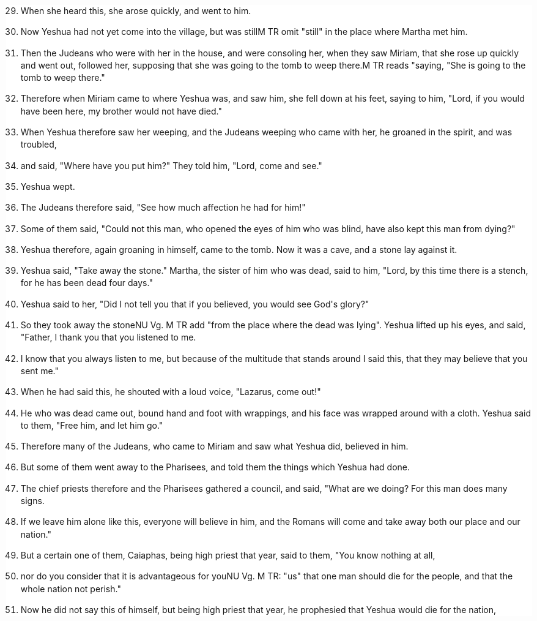 29. When she heard this, she arose quickly, and went to him.

30. Now Yeshua had not yet come into the village, but was stillM TR omit "still" in the place where Martha met him.

31. Then the Judeans who were with her in the house, and were consoling her, when they saw Miriam, that she rose up quickly and went out, followed her, supposing that she was going to the tomb to weep there.M TR reads "saying, "She is going to the tomb to weep there."

32. Therefore when Miriam came to where Yeshua was, and saw him, she fell down at his feet, saying to him, "Lord, if you would have been here, my brother would not have died." 

33. When Yeshua therefore saw her weeping, and the Judeans weeping who came with her, he groaned in the spirit, and was troubled,

34. and said, "Where have you put him?" They told him, "Lord, come and see." 

35. Yeshua wept. 

36. The Judeans therefore said, "See how much affection he had for him!"

37. Some of them said, "Could not this man, who opened the eyes of him who was blind, have also kept this man from dying?" 

38. Yeshua therefore, again groaning in himself, came to the tomb. Now it was a cave, and a stone lay against it.

39. Yeshua said, "Take away the stone." Martha, the sister of him who was dead, said to him, "Lord, by this time there is a stench, for he has been dead four days." 

40. Yeshua said to her, "Did I not tell you that if you believed, you would see God's glory?" 

41. So they took away the stoneNU Vg. M TR add "from the place where the dead was lying". Yeshua lifted up his eyes, and said, "Father, I thank you that you listened to me.

42. I know that you always listen to me, but because of the multitude that stands around I said this, that they may believe that you sent me."

43. When he had said this, he shouted with a loud voice, "Lazarus, come out!" 

44. He who was dead came out, bound hand and foot with wrappings, and his face was wrapped around with a cloth. Yeshua said to them, "Free him, and let him go." 

45. Therefore many of the Judeans, who came to Miriam and saw what Yeshua did, believed in him.

46. But some of them went away to the Pharisees, and told them the things which Yeshua had done.

47. The chief priests therefore and the Pharisees gathered a council, and said, "What are we doing? For this man does many signs.

48. If we leave him alone like this, everyone will believe in him, and the Romans will come and take away both our place and our nation." 

49. But a certain one of them, Caiaphas, being high priest that year, said to them, "You know nothing at all,

50. nor do you consider that it is advantageous for youNU Vg. M TR: "us" that one man should die for the people, and that the whole nation not perish."

51. Now he did not say this of himself, but being high priest that year, he prophesied that Yeshua would die for the nation,
